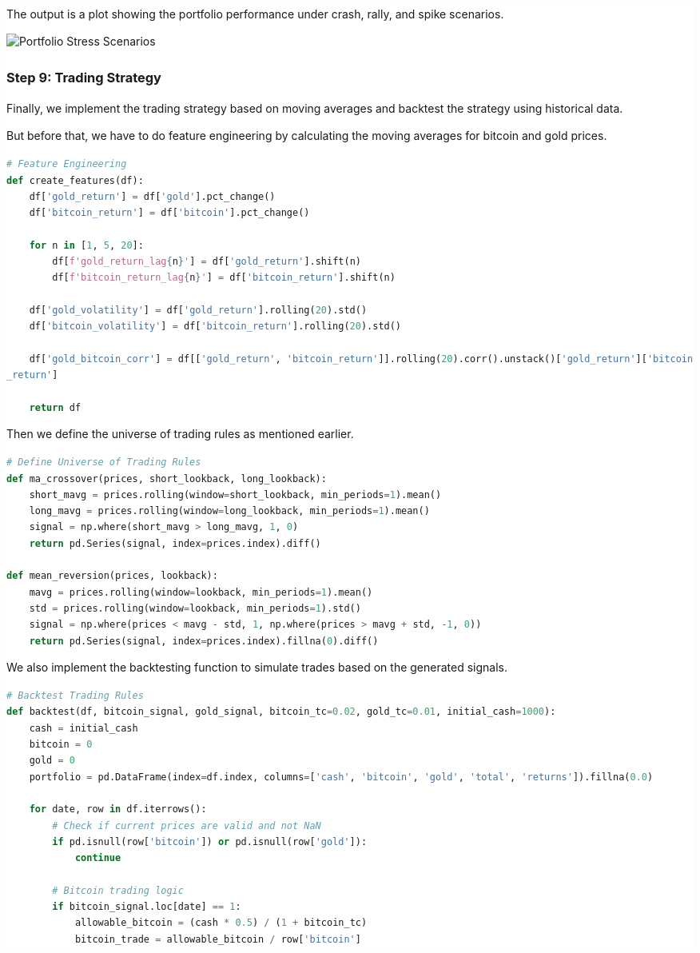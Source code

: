 The output is a plot showing the portfolio performance under crash, rally, and spike scenarios.

<img src="https://skcKenneth.github.io/ScienceProject/MCM2022/ProblemC/portfolio_stress_scenarios.png" alt="Portfolio Stress Scenarios" style="display: block; margin: auto;"/>

### Step 9: Trading Strategy
Finally, we implement the trading strategy based on moving averages and backtest the strategy using historical data.

But before that, we have to do feature engineering by calculating the moving averages for bitcoin and gold prices.

```python
# Feature Engineering
def create_features(df):
    df['gold_return'] = df['gold'].pct_change()
    df['bitcoin_return'] = df['bitcoin'].pct_change()
    
    for n in [1, 5, 20]:
        df[f'gold_return_lag{n}'] = df['gold_return'].shift(n)
        df[f'bitcoin_return_lag{n}'] = df['bitcoin_return'].shift(n)
        
    df['gold_volatility'] = df['gold_return'].rolling(20).std()
    df['bitcoin_volatility'] = df['bitcoin_return'].rolling(20).std()
    
    df['gold_bitcoin_corr'] = df[['gold_return', 'bitcoin_return']].rolling(20).corr().unstack()['gold_return']['bitcoin_return']
    
    return df
```

Then we define the universe of trading rules as mentioned earlier.

```python
# Define Universe of Trading Rules
def ma_crossover(prices, short_lookback, long_lookback):
    short_mavg = prices.rolling(window=short_lookback, min_periods=1).mean()
    long_mavg = prices.rolling(window=long_lookback, min_periods=1).mean()
    signal = np.where(short_mavg > long_mavg, 1, 0)
    return pd.Series(signal, index=prices.index).diff()

def mean_reversion(prices, lookback):
    mavg = prices.rolling(window=lookback, min_periods=1).mean()
    std = prices.rolling(window=lookback, min_periods=1).std()
    signal = np.where(prices < mavg - std, 1, np.where(prices > mavg + std, -1, 0))
    return pd.Series(signal, index=prices.index).fillna(0).diff()
```

We also implement the backtesting function to simulate trades based on the generated signals.

```python
# Backtest Trading Rules
def backtest(df, bitcoin_signal, gold_signal, bitcoin_tc=0.02, gold_tc=0.01, initial_cash=1000):
    cash = initial_cash
    bitcoin = 0
    gold = 0
    portfolio = pd.DataFrame(index=df.index, columns=['cash', 'bitcoin', 'gold', 'total', 'returns']).fillna(0.0)
    
    for date, row in df.iterrows():
        # Check if current prices are valid and not NaN
        if pd.isnull(row['bitcoin']) or pd.isnull(row['gold']):
            continue
        
        # Bitcoin trading logic
        if bitcoin_signal.loc[date] == 1:
            allowable_bitcoin = (cash * 0.5) / (1 + bitcoin_tc)
            bitcoin_trade = allowable_bitcoin / row['bitcoin']
```